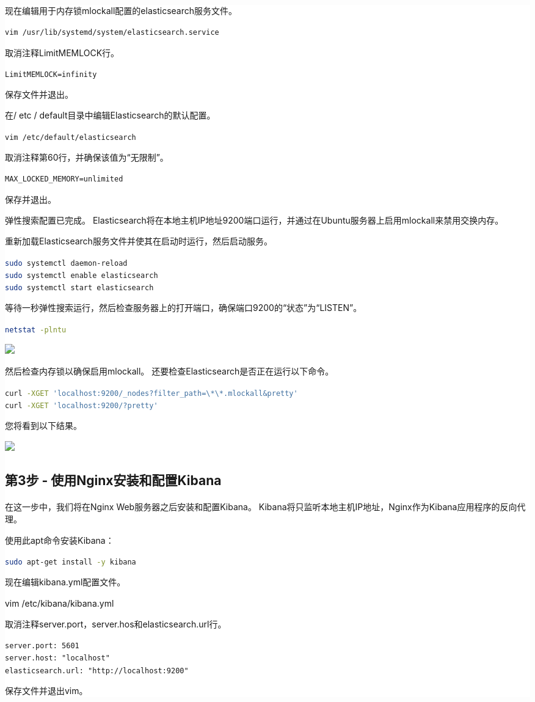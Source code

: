 现在编辑用于内存锁mlockall配置的elasticsearch服务文件。
```
vim /usr/lib/systemd/system/elasticsearch.service
```
取消注释LimitMEMLOCK行。
```
LimitMEMLOCK=infinity
```
保存文件并退出。

在/ etc / default目录中编辑Elasticsearch的默认配置。
```
vim /etc/default/elasticsearch
```
取消注释第60行，并确保该值为“无限制”。
```
MAX_LOCKED_MEMORY=unlimited
```
保存并退出。

弹性搜索配置已完成。 Elasticsearch将在本地主机IP地址9200端口运行，并通过在Ubuntu服务器上启用mlockall来禁用交换内存。

重新加载Elasticsearch服务文件并使其在启动时运行，然后启动服务。
```bash
sudo systemctl daemon-reload  
sudo systemctl enable elasticsearch  
sudo systemctl start elasticsearch
```
等待一秒弹性搜索运行，然后检查服务器上的打开端口，确保端口9200的“状态”为“LISTEN”。
```bash
netstat -plntu
```
![](https://fwit.win/wp-content/uploads/2018/11/297d812b92226d0ee9a4a6551c53a8b7.png)

然后检查内存锁以确保启用mlockall。 还要检查Elasticsearch是否正在运行以下命令。
```bash
curl -XGET 'localhost:9200/_nodes?filter_path=\*\*.mlockall&pretty'  
curl -XGET 'localhost:9200/?pretty'
```
您将看到以下结果。

![](https://fwit.win/wp-content/uploads/2018/11/77ce12a48b24edbe1276ffad42d841c9.png)

第3步 - 使用Nginx安装和配置Kibana
------------------------

在这一步中，我们将在Nginx Web服务器之后安装和配置Kibana。 Kibana将只监听本地主机IP地址，Nginx作为Kibana应用程序的反向代理。

使用此apt命令安装Kibana：
```bash
sudo apt-get install -y kibana
```
现在编辑kibana.yml配置文件。

vim /etc/kibana/kibana.yml

取消注释server.port，server.hos和elasticsearch.url行。
```
server.port: 5601  
server.host: "localhost"  
elasticsearch.url: "http://localhost:9200"
```
保存文件并退出vim。
